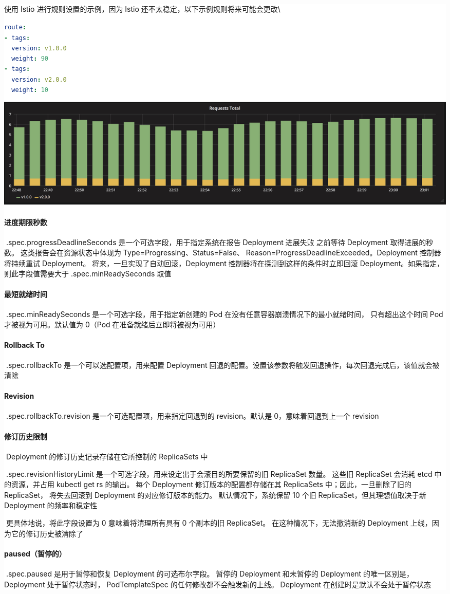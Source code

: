 使用 Istio 进行规则设置的示例，因为 Istio 还不太稳定，以下示例规则将来可能会更改\

```yaml
route:
- tags:
  version: v1.0.0
  weight: 90
- tags:
  version: v2.0.0
  weight: 10
```

![在这里插入图片描述](images/f3ee6eeedb5c40528dada5c29d567eed.png)



#### **进度期限秒数**
​	.spec.progressDeadlineSeconds 是一个可选字段，用于指定系统在报告 Deployment 进展失败 之前等待 Deployment 取得进展的秒数。 这类报告会在资源状态中体现为 Type=Progressing、Status=False、 Reason=ProgressDeadlineExceeded。Deployment 控制器将持续重试 Deployment。 将来，一旦实现了自动回滚，Deployment 控制器将在探测到这样的条件时立即回滚 Deployment。如果指定，则此字段值需要大于 .spec.minReadySeconds 取值

#### **最短就绪时间**
​	.spec.minReadySeconds 是一个可选字段，用于指定新创建的 Pod 在没有任意容器崩溃情况下的最小就绪时间， 只有超出这个时间 Pod 才被视为可用。默认值为 0（Pod 在准备就绪后立即将被视为可用）

#### **Rollback To**
​	.spec.rollbackTo 是一个可以选配置项，用来配置 Deployment 回退的配置。设置该参数将触发回退操作，每次回退完成后，该值就会被清除

#### **Revision**
​	.spec.rollbackTo.revision 是一个可选配置项，用来指定回退到的 revision。默认是 0，意味着回退到上一个 revision

#### **修订历史限制**
​	Deployment 的修订历史记录存储在它所控制的 ReplicaSets 中

​	.spec.revisionHistoryLimit 是一个可选字段，用来设定出于会滚目的所要保留的旧 ReplicaSet 数量。 这些旧 ReplicaSet 会消耗 etcd 中的资源，并占用 kubectl get rs 的输出。 每个 Deployment 修订版本的配置都存储在其 ReplicaSets 中；因此，一旦删除了旧的 ReplicaSet， 将失去回滚到 Deployment 的对应修订版本的能力。 默认情况下，系统保留 10 个旧 ReplicaSet，但其理想值取决于新 Deployment 的频率和稳定性

​	更具体地说，将此字段设置为 0 意味着将清理所有具有 0 个副本的旧 ReplicaSet。 在这种情况下，无法撤消新的 Deployment 上线，因为它的修订历史被清除了

#### **paused（暂停的）**
​	.spec.paused 是用于暂停和恢复 Deployment 的可选布尔字段。 暂停的 Deployment 和未暂停的 Deployment 的唯一区别是，Deployment 处于暂停状态时， PodTemplateSpec 的任何修改都不会触发新的上线。 Deployment 在创建时是默认不会处于暂停状态
